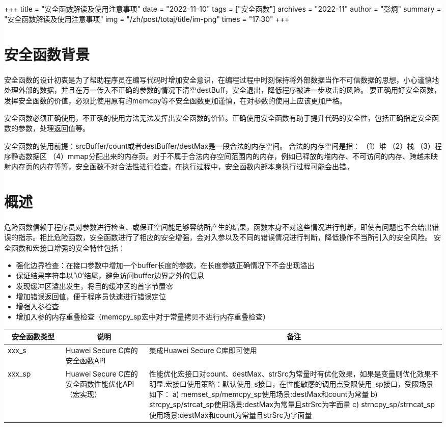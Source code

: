 +++
title = "安全函数解读及使用注意事项" 
date = "2022-11-10" 
tags = ["安全函数"] 
archives = "2022-11" 
author = "彭炯" 
summary = "安全函数解读及使用注意事项"
img = "/zh/post/totaj/title/im-png" 
times = "17:30"
+++

# 安全函数背景
安全函数的设计初衷是为了帮助程序员在编写代码时增加安全意识，在编程过程中时刻保持将外部数据当作不可信数据的思想，小心谨慎地处理外部的数据，并且在万一传入不正确的参数的情况下清空destBuff，安全退出，降低程序被进一步攻击的风险。 要正确用好安全函数，发挥安全函数的价值，必须比使用原有的memcpy等不安全函数更加谨慎，在对参数的使用上应该更加严格。

安全函数必须正确使用，不正确的使用方法无法发挥出安全函数的价值。正确使用安全函数有助于提升代码的安全性，包括正确指定安全函数的参数，处理返回值等。

安全函数的使用前提：srcBuffer/count或者destBuffer/destMax是一段合法的内存空间。 合法的内存空间是指： （1）堆 （2）栈 （3）程序静态数据区 （4）mmap分配出来的内存页。对于不属于合法内存空间范围内的内存，例如已释放的堆内存、不可访问的内存、跨越未映射内存页的内存等等，安全函数不对合法性进行检查，在执行过程中，安全函数内部本身执行过程可能会出错。

# 概述
危险函数信赖于程序员对参数进行检查、或保证空间能足够容纳所产生的结果，函数本身不对这些情况进行判断，即使有问题也不会给出错误的指示。相比危险函数，安全函数进行了相应的安全增强，会对入参以及不同的错误情况进行判断，降低操作不当所引入的安全风险。
安全函数和宏接口增强的安全特性包括：
-  强化边界检查：在接口参数中增加一个buffer长度的参数，在长度参数正确情况下不会出现溢出
-  保证结果字符串以’\0’结尾，避免访问buffer边界之外的信息
-  发现缓冲区溢出发生，将目的缓冲区的首字节置零
-  增加错误返回值，便于程序员快速进行错误定位
-  增强入参检查
-  增加入参的内存重叠检查（memcpy_sp宏中对于常量拷贝不进行内存重叠检查）

<table>
    <thead>
      <tr>
          <th style="width: 100px;">安全函数类型</th>
          <th style="width: 150px;">说明</th>
          <th>备注</th>
      </tr>
    </thead>
    <tr>
      <td rowspan="1">xxx_s</td>
      <td>Huawei Secure C库的安全函数API</td>
      <td>集成Huawei Secure C库即可使用</td>
    </tr>
    <tr>
      <td rowspan="1">xxx_sp</td>
      <td>Huawei Secure C库的安全函数性能优化API（宏实现）</td>
      <td>
      性能优化宏接口对count、destMax、strSrc为常量时有优化效果，如果是变量则优化效果不明显.宏接口使用策略：默认使用_s接口，在性能敏感的调用点受限使用_sp接口，受限场景如下：
      a)  memset_sp/memcpy_sp使用场景:destMax和count为常量
      b)  strcpy_sp/strcat_sp使用场景:destMax为常量且strSrc为字面量
      c)  strncpy_sp/strncat_sp使用场景:destMax和count为常量且strSrc为字面量</td>
    </tr>
</table>
